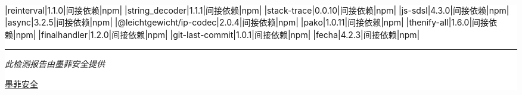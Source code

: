 |reinterval|1.1.0|间接依赖|npm|
|string_decoder|1.1.1|间接依赖|npm|
|stack-trace|0.0.10|间接依赖|npm|
|js-sdsl|4.3.0|间接依赖|npm|
|async|3.2.5|间接依赖|npm|
|@leichtgewicht/ip-codec|2.0.4|间接依赖|npm|
|pako|1.0.11|间接依赖|npm|
|thenify-all|1.6.0|间接依赖|npm|
|finalhandler|1.2.0|间接依赖|npm|
|git-last-commit|1.0.1|间接依赖|npm|
|fecha|4.2.3|间接依赖|npm|


------

*此检测报告由墨菲安全提供*

[墨菲安全](www.murphysec.com)